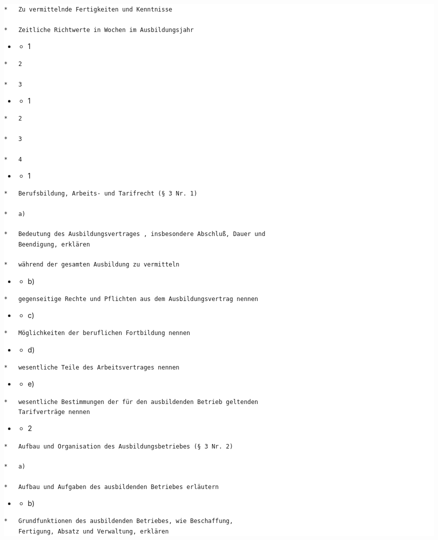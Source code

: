     *   Zu vermittelnde Fertigkeiten und Kenntnisse

    *   Zeitliche Richtwerte in Wochen im Ausbildungsjahr


*    *   1

    *   2

    *   3


*    *   1

    *   2

    *   3

    *   4


*    *   1

    *   Berufsbildung, Arbeits- und Tarifrecht (§ 3 Nr. 1)

    *   a)

    *   Bedeutung des Ausbildungsvertrages , insbesondere Abschluß, Dauer und
        Beendigung, erklären

    *   während der gesamten Ausbildung zu vermitteln


*    *   b)

    *   gegenseitige Rechte und Pflichten aus dem Ausbildungsvertrag nennen


*    *   c)

    *   Möglichkeiten der beruflichen Fortbildung nennen


*    *   d)

    *   wesentliche Teile des Arbeitsvertrages nennen


*    *   e)

    *   wesentliche Bestimmungen der für den ausbildenden Betrieb geltenden
        Tarifverträge nennen


*    *   2

    *   Aufbau und Organisation des Ausbildungsbetriebes (§ 3 Nr. 2)

    *   a)

    *   Aufbau und Aufgaben des ausbildenden Betriebes erläutern


*    *   b)

    *   Grundfunktionen des ausbildenden Betriebes, wie Beschaffung,
        Fertigung, Absatz und Verwaltung, erklären
